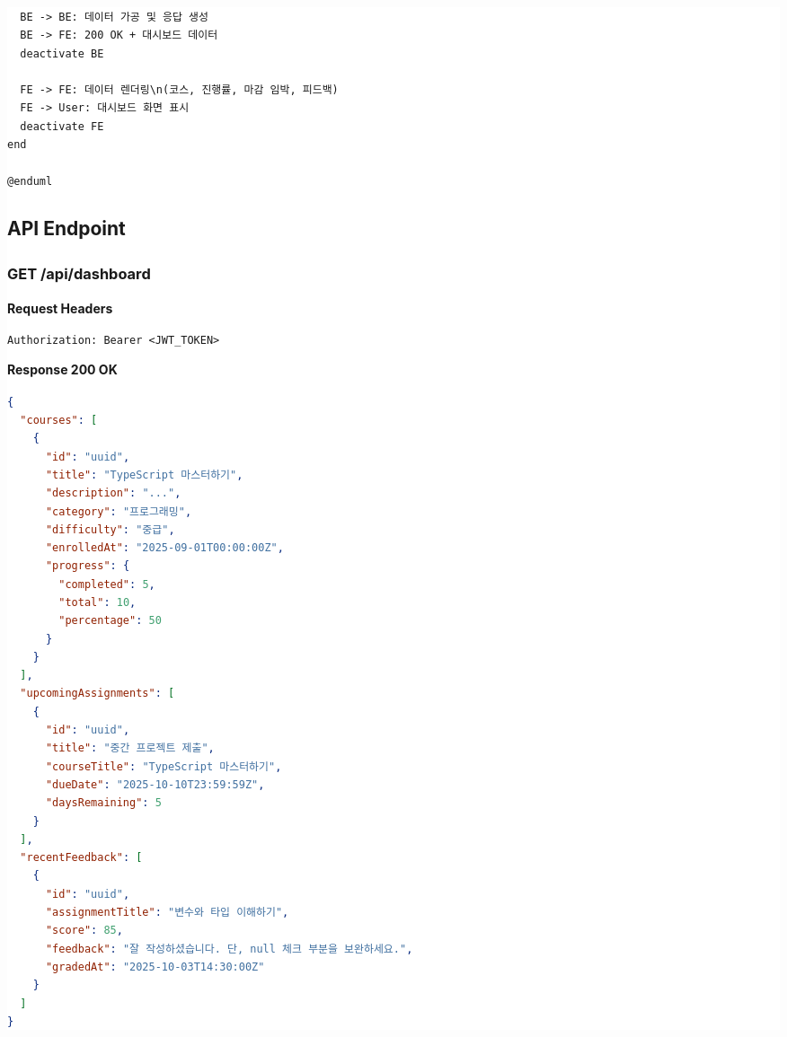 ```plantuml
  BE -> BE: 데이터 가공 및 응답 생성
  BE -> FE: 200 OK + 대시보드 데이터
  deactivate BE

  FE -> FE: 데이터 렌더링\n(코스, 진행률, 마감 임박, 피드백)
  FE -> User: 대시보드 화면 표시
  deactivate FE
end

@enduml
```

## API Endpoint

### GET /api/dashboard

**Request Headers**
```
Authorization: Bearer <JWT_TOKEN>
```

**Response 200 OK**
```json
{
  "courses": [
    {
      "id": "uuid",
      "title": "TypeScript 마스터하기",
      "description": "...",
      "category": "프로그래밍",
      "difficulty": "중급",
      "enrolledAt": "2025-09-01T00:00:00Z",
      "progress": {
        "completed": 5,
        "total": 10,
        "percentage": 50
      }
    }
  ],
  "upcomingAssignments": [
    {
      "id": "uuid",
      "title": "중간 프로젝트 제출",
      "courseTitle": "TypeScript 마스터하기",
      "dueDate": "2025-10-10T23:59:59Z",
      "daysRemaining": 5
    }
  ],
  "recentFeedback": [
    {
      "id": "uuid",
      "assignmentTitle": "변수와 타입 이해하기",
      "score": 85,
      "feedback": "잘 작성하셨습니다. 단, null 체크 부분을 보완하세요.",
      "gradedAt": "2025-10-03T14:30:00Z"
    }
  ]
}
```
